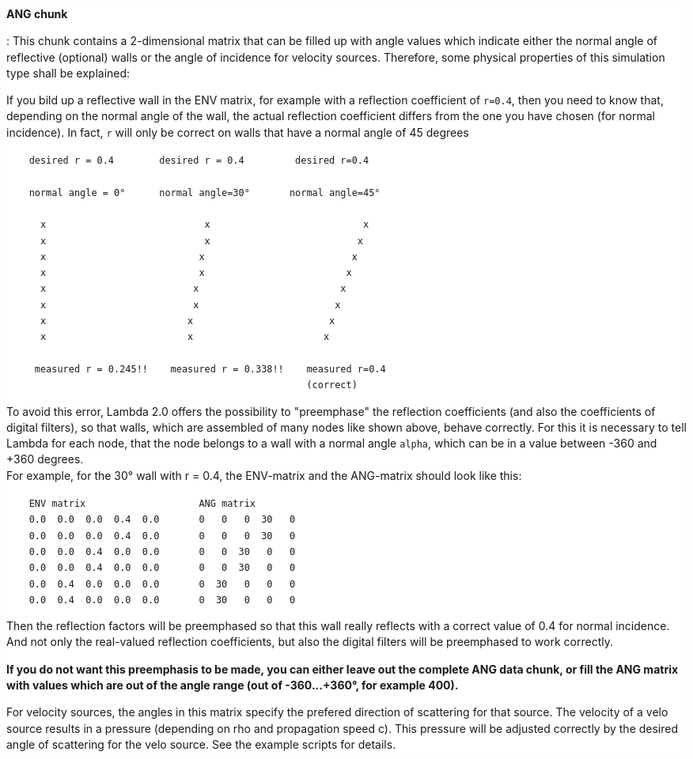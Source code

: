 **ANG chunk**  

: This chunk contains a 2-dimensional matrix that can be filled up with angle values which indicate either the normal angle of reflective (optional) walls or the angle of incidence for velocity sources. Therefore, some physical properties of this simulation type shall be explained:  

If you bild up a reflective wall in the ENV matrix, for example with a reflection coefficient of `r=0.4`, then you need to know that, depending on the normal angle of the wall, the actual reflection coefficient differs from the one you have chosen (for normal incidence). In fact, `r` will only be correct on walls that have a normal angle of 45 degrees
	
		desired r = 0.4        desired r = 0.4         desired r=0.4

		normal angle = 0°      normal angle=30°       normal angle=45°
		
	      x                            x                           x
		  x                            x                          x
		  x                           x                          x
		  x                           x                         x 
		  x                          x                         x
		  x                          x                        x 
		  x                         x                        x
		  x                         x                       x
		  
		 measured r = 0.245!!    measured r = 0.338!!    measured r=0.4 
		                                                 (correct)

To avoid this error, Lambda 2.0 offers the possibility to "preemphase" the reflection coefficients (and also the coefficients of digital filters), so that walls, which are assembled of many nodes like shown above, behave correctly. For this it is necessary to tell Lambda for each node, that the node belongs to a wall with a normal angle `alpha`, which can be in a value between -360 and +360 degrees.  
For example, for the 30° wall with r = 0.4, the ENV-matrix and the ANG-matrix should look like this:  

		ENV matrix                    ANG matrix
		0.0  0.0  0.0  0.4  0.0       0   0   0  30   0
		0.0  0.0  0.0  0.4  0.0       0   0   0  30   0
		0.0  0.0  0.4  0.0  0.0       0   0  30   0   0
		0.0  0.0  0.4  0.0  0.0       0   0  30   0   0
		0.0  0.4  0.0  0.0  0.0       0  30   0   0   0 
		0.0  0.4  0.0  0.0  0.0       0  30   0   0   0
		
Then the reflection factors will be preemphased so that this wall really reflects with a correct value of 0.4 for normal incidence.  
And not only the real-valued reflection coefficients, but also the digital filters will be preemphased to work correctly.  
  
**If you do not want this preemphasis to be made, you can either leave out the complete ANG data chunk, or fill the ANG matrix with values which are out of the angle range (out of -360...+360°, for example 400).**
  
For velocity sources, the angles in this matrix specify the prefered direction of scattering for that source. The velocity of a velo source results in a pressure (depending on rho and propagation speed c). This pressure will be adjusted correctly by the desired angle of scattering for the velo source. See the example scripts for details.
		